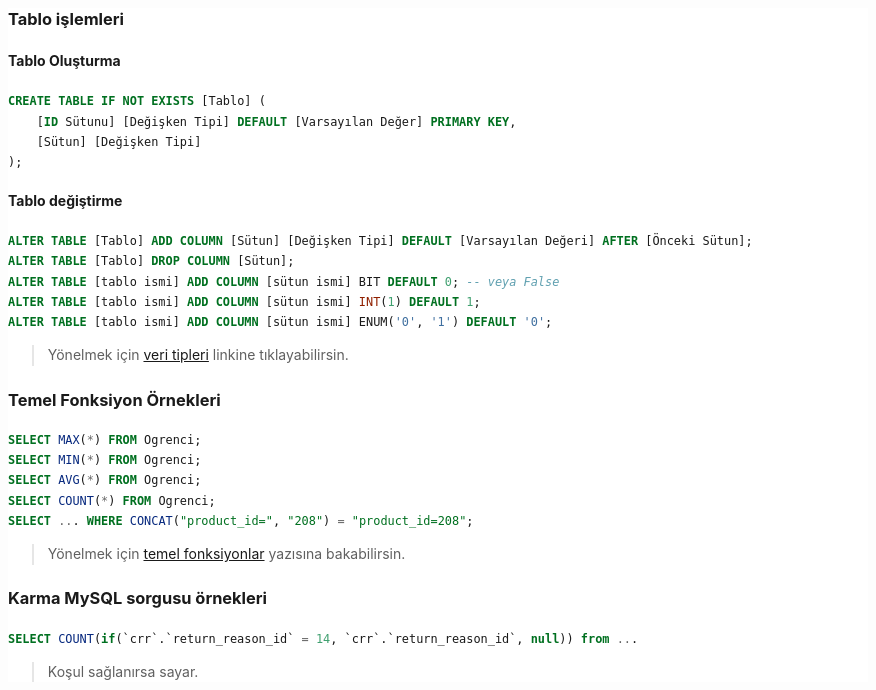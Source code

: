 ### Tablo işlemleri

#### Tablo Oluşturma

```sql
CREATE TABLE IF NOT EXISTS [Tablo] (
    [ID Sütunu] [Değişken Tipi] DEFAULT [Varsayılan Değer] PRIMARY KEY,
    [Sütun] [Değişken Tipi]
);
```

#### Tablo değiştirme

```sql
ALTER TABLE [Tablo] ADD COLUMN [Sütun] [Değişken Tipi] DEFAULT [Varsayılan Değeri] AFTER [Önceki Sütun];
ALTER TABLE [Tablo] DROP COLUMN [Sütun];
ALTER TABLE [tablo ismi] ADD COLUMN [sütun ismi] BIT DEFAULT 0; -- veya False
ALTER TABLE [tablo ismi] ADD COLUMN [sütun ismi] INT(1) DEFAULT 1;
ALTER TABLE [tablo ismi] ADD COLUMN [sütun ismi] ENUM('0', '1') DEFAULT '0';
```

> Yönelmek için [veri tipleri](https://github.com/YEmreAk/YLib/blob/master/programlama/yardimci/broken-reference/README.md) linkine tıklayabilirsin.

### Temel Fonksiyon Örnekleri

```sql
SELECT MAX(*) FROM Ogrenci;
SELECT MIN(*) FROM Ogrenci;
SELECT AVG(*) FROM Ogrenci;
SELECT COUNT(*) FROM Ogrenci;
SELECT ... WHERE CONCAT("product_id=", "208") = "product_id=208";
```

> Yönelmek için [temel fonksiyonlar](https://github.com/YEmreAk/YLib/blob/master/programlama/yardimci/broken-reference/README.md) yazısına bakabilirsin.

### Karma MySQL sorgusu örnekleri

```sql
SELECT COUNT(if(`crr`.`return_reason_id` = 14, `crr`.`return_reason_id`, null)) from ...
```

> Koşul sağlanırsa sayar.
